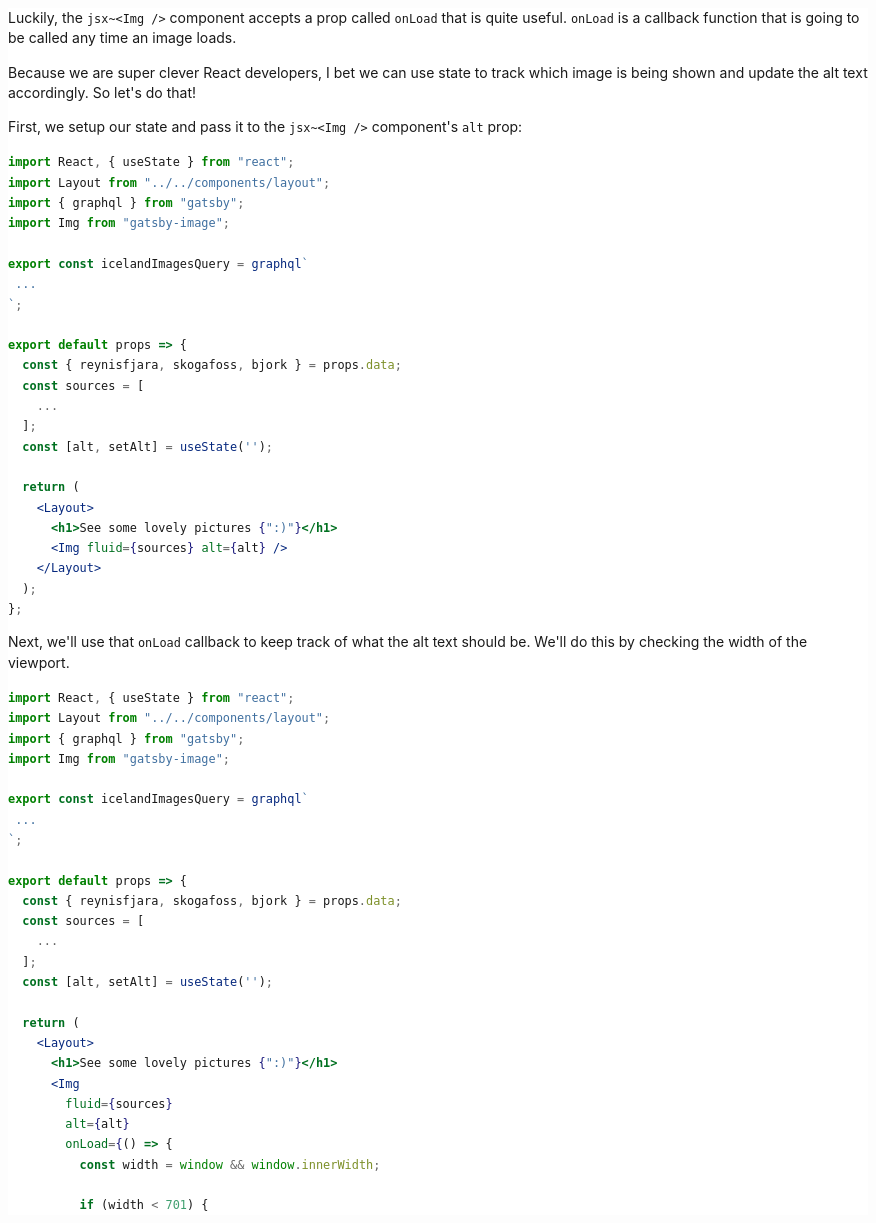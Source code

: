 Luckily, the `jsx~<Img />` component accepts a prop called `onLoad` that is quite useful.
`onLoad` is a callback function that is going to be called any time an image loads.

Because we are super clever React developers, I bet we can use state to track which image is being shown and
update the alt text accordingly. So let's do that!

First, we setup our state and pass it to the `jsx~<Img />` component's `alt` prop:

```jsx
import React, { useState } from "react";
import Layout from "../../components/layout";
import { graphql } from "gatsby";
import Img from "gatsby-image";

export const icelandImagesQuery = graphql`
 ...
`;

export default props => {
  const { reynisfjara, skogafoss, bjork } = props.data;
  const sources = [
    ...
  ];
  const [alt, setAlt] = useState('');

  return (
    <Layout>
      <h1>See some lovely pictures {":)"}</h1>
      <Img fluid={sources} alt={alt} />
    </Layout>
  );
};
```

Next, we'll use that `onLoad` callback to keep track of what the alt text should be. We'll do this
by checking the width of the viewport.

```jsx
import React, { useState } from "react";
import Layout from "../../components/layout";
import { graphql } from "gatsby";
import Img from "gatsby-image";

export const icelandImagesQuery = graphql`
 ...
`;

export default props => {
  const { reynisfjara, skogafoss, bjork } = props.data;
  const sources = [
    ...
  ];
  const [alt, setAlt] = useState('');

  return (
    <Layout>
      <h1>See some lovely pictures {":)"}</h1>
      <Img
        fluid={sources}
        alt={alt}
        onLoad={() => {
          const width = window && window.innerWidth;

          if (width < 701) {
```